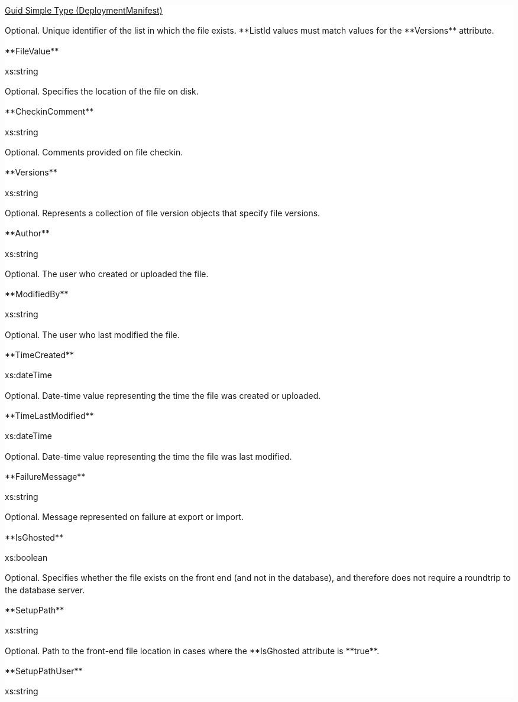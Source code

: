 <td align="left"><p><span sdata="link"><a href="guid-simple-type-deploymentmanifest.md">Guid Simple Type (DeploymentManifest)</a></span></p></td>
<td align="left"><p>Optional. Unique identifier of the list in which the file exists. **ListId</span> values must match values for the **Versions** attribute.</p></td>
</tr>
<tr class="odd">
<td align="left"><p>**FileValue**</p></td>
<td align="left"><p>xs:string</p></td>
<td align="left"><p>Optional. Specifies the location of the file on disk.</p></td>
</tr>
<tr class="even">
<td align="left"><p>**CheckinComment**</p></td>
<td align="left"><p>xs:string</p></td>
<td align="left"><p>Optional. Comments provided on file checkin.</p></td>
</tr>
<tr class="odd">
<td align="left"><p>**Versions**</p></td>
<td align="left"><p>xs:string</p></td>
<td align="left"><p>Optional. Represents a collection of file version objects that specify file versions.</p></td>
</tr>
<tr class="even">
<td align="left"><p>**Author**</p></td>
<td align="left"><p>xs:string</p></td>
<td align="left"><p>Optional. The user who created or uploaded the file.</p></td>
</tr>
<tr class="odd">
<td align="left"><p>**ModifiedBy**</p></td>
<td align="left"><p>xs:string</p></td>
<td align="left"><p>Optional. The user who last modified the file.</p></td>
</tr>
<tr class="even">
<td align="left"><p>**TimeCreated**</p></td>
<td align="left"><p>xs:dateTime</p></td>
<td align="left"><p>Optional. Date-time value representing the time the file was created or uploaded.</p></td>
</tr>
<tr class="odd">
<td align="left"><p>**TimeLastModified**</p></td>
<td align="left"><p>xs:dateTime</p></td>
<td align="left"><p>Optional. Date-time value representing the time the file was last modified.</p></td>
</tr>
<tr class="even">
<td align="left"><p>**FailureMessage**</p></td>
<td align="left"><p>xs:string</p></td>
<td align="left"><p>Optional. Message represented on failure at export or import.</p></td>
</tr>
<tr class="odd">
<td align="left"><p>**IsGhosted**</p></td>
<td align="left"><p>xs:boolean</p></td>
<td align="left"><p>Optional. Specifies whether the file exists on the front end (and not in the database), and therefore does not require a roundtrip to the database server.</p></td>
</tr>
<tr class="even">
<td align="left"><p>**SetupPath**</p></td>
<td align="left"><p>xs:string</p></td>
<td align="left"><p>Optional. Path to the front-end file location in cases where the **IsGhosted</span> attribute is **true**.</p></td>
</tr>
<tr class="odd">
<td align="left"><p>**SetupPathUser**</p></td>
<td align="left"><p>xs:string</p></td>